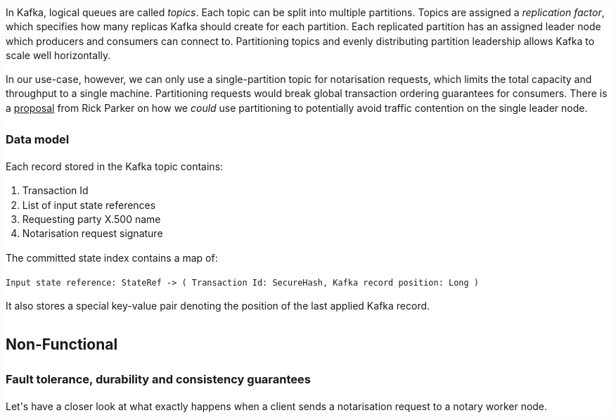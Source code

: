 In Kafka, logical queues are called _topics_. Each topic can be split into multiple partitions. Topics are assigned a _replication factor_, which specifies how many replicas Kafka should create for each partition. Each replicated partition has an assigned leader node which producers and consumers can connect to. Partitioning topics and evenly distributing partition leadership allows Kafka to scale well horizontally. 

In our use-case, however, we can only use a single-partition topic for notarisation requests, which limits the total capacity and throughput to a single machine. Partitioning requests would break global transaction ordering guarantees for consumers. There is a [proposal](#kafka-throughput-scaling-via-partitioning) from Rick Parker on how we _could_ use partitioning to potentially avoid traffic contention on the single leader node.

### Data model

Each record stored in the Kafka topic contains:
1. Transaction Id
2. List of input state references
2. Requesting party X.500 name
3. Notarisation request signature

The committed state index contains a map of:

`Input state reference: StateRef -> ( Transaction Id: SecureHash, Kafka record position: Long )`

It also stores a special key-value pair denoting the position of the last applied Kafka record.

## Non-Functional

### Fault tolerance, durability and consistency guarantees

Let's have a closer look at what exactly happens when a client sends a notarisation request to a notary worker node.
